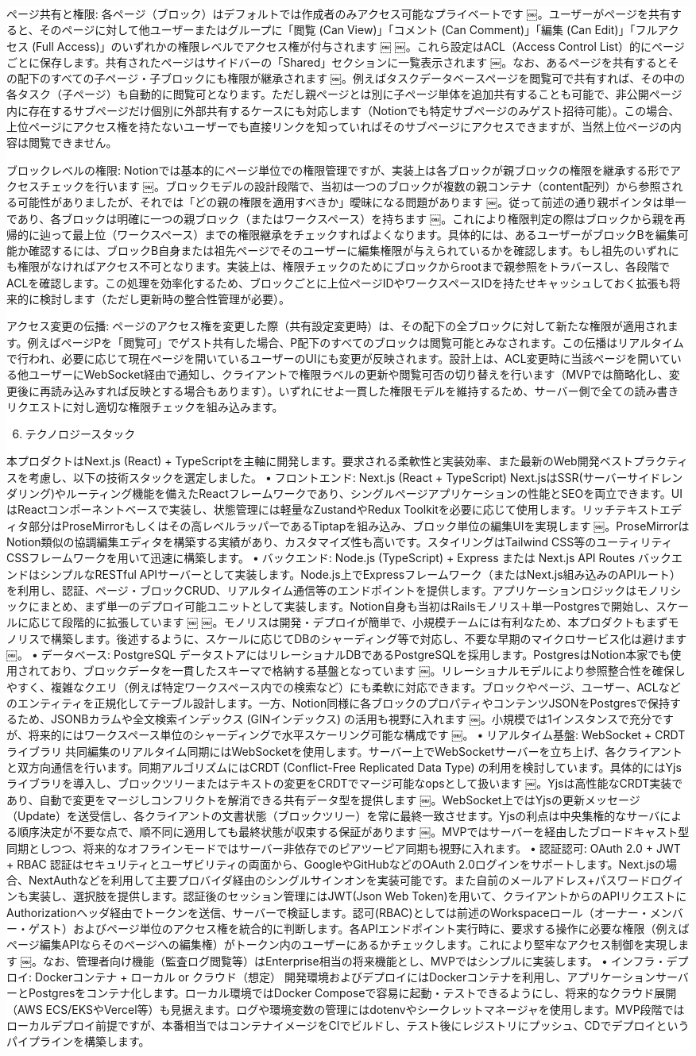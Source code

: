 ページ共有と権限: 各ページ（ブロック）はデフォルトでは作成者のみアクセス可能なプライベートです ￼。ユーザーがページを共有すると、そのページに対して他ユーザーまたはグループに「閲覧 (Can View)」「コメント (Can Comment)」「編集 (Can Edit)」「フルアクセス (Full Access)」のいずれかの権限レベルでアクセス権が付与されます ￼ ￼。これら設定はACL（Access Control List）的にページごとに保存します。共有されたページはサイドバーの「Shared」セクションに一覧表示されます ￼。なお、あるページを共有するとその配下のすべての子ページ・子ブロックにも権限が継承されます ￼。例えばタスクデータベースページを閲覧可で共有すれば、その中の各タスク（子ページ）も自動的に閲覧可となります。ただし親ページとは別に子ページ単体を追加共有することも可能で、非公開ページ内に存在するサブページだけ個別に外部共有するケースにも対応します（Notionでも特定サブページのみゲスト招待可能）。この場合、上位ページにアクセス権を持たないユーザーでも直接リンクを知っていればそのサブページにアクセスできますが、当然上位ページの内容は閲覧できません。

ブロックレベルの権限: Notionでは基本的にページ単位での権限管理ですが、実装上は各ブロックが親ブロックの権限を継承する形でアクセスチェックを行います ￼。ブロックモデルの設計段階で、当初は一つのブロックが複数の親コンテナ（content配列）から参照される可能性がありましたが、それでは「どの親の権限を適用すべきか」曖昧になる問題があります ￼。従って前述の通り親ポインタは単一であり、各ブロックは明確に一つの親ブロック（またはワークスペース）を持ちます ￼。これにより権限判定の際はブロックから親を再帰的に辿って最上位（ワークスペース）までの権限継承をチェックすればよくなります。具体的には、あるユーザーがブロックBを編集可能か確認するには、ブロックB自身または祖先ページでそのユーザーに編集権限が与えられているかを確認します。もし祖先のいずれにも権限がなければアクセス不可となります。実装上は、権限チェックのためにブロックからrootまで親参照をトラバースし、各段階でACLを確認します。この処理を効率化するため、ブロックごとに上位ページIDやワークスペースIDを持たせキャッシュしておく拡張も将来的に検討します（ただし更新時の整合性管理が必要）。

アクセス変更の伝播: ページのアクセス権を変更した際（共有設定変更時）は、その配下の全ブロックに対して新たな権限が適用されます。例えばページPを「閲覧可」でゲスト共有した場合、P配下のすべてのブロックは閲覧可能とみなされます。この伝播はリアルタイムで行われ、必要に応じて現在ページを開いているユーザーのUIにも変更が反映されます。設計上は、ACL変更時に当該ページを開いている他ユーザーにWebSocket経由で通知し、クライアントで権限ラベルの更新や閲覧可否の切り替えを行います（MVPでは簡略化し、変更後に再読み込みすれば反映とする場合もあります）。いずれにせよ一貫した権限モデルを維持するため、サーバー側で全ての読み書きリクエストに対し適切な権限チェックを組み込みます。

6. テクノロジースタック

本プロダクトはNext.js (React) + TypeScriptを主軸に開発します。要求される柔軟性と実装効率、また最新のWeb開発ベストプラクティスを考慮し、以下の技術スタックを選定しました。
	•	フロントエンド: Next.js (React + TypeScript)
Next.jsはSSR(サーバーサイドレンダリング)やルーティング機能を備えたReactフレームワークであり、シングルページアプリケーションの性能とSEOを両立できます。UIはReactコンポーネントベースで実装し、状態管理には軽量なZustandやRedux Toolkitを必要に応じて使用します。リッチテキストエディタ部分はProseMirrorもしくはその高レベルラッパーであるTiptapを組み込み、ブロック単位の編集UIを実現します ￼。ProseMirrorはNotion類似の協調編集エディタを構築する実績があり、カスタマイズ性も高いです。スタイリングはTailwind CSS等のユーティリティCSSフレームワークを用いて迅速に構築します。
	•	バックエンド: Node.js (TypeScript) + Express または Next.js API Routes
バックエンドはシンプルなRESTful APIサーバーとして実装します。Node.js上でExpressフレームワーク（またはNext.js組み込みのAPIルート）を利用し、認証、ページ・ブロックCRUD、リアルタイム通信等のエンドポイントを提供します。アプリケーションロジックはモノリシックにまとめ、まず単一のデプロイ可能ユニットとして実装します。Notion自身も当初はRailsモノリス＋単一Postgresで開始し、スケールに応じて段階的に拡張しています ￼ ￼。モノリスは開発・デプロイが簡単で、小規模チームには有利なため、本プロダクトもまずモノリスで構築します。後述するように、スケールに応じてDBのシャーディング等で対応し、不要な早期のマイクロサービス化は避けます ￼。
	•	データベース: PostgreSQL
データストアにはリレーショナルDBであるPostgreSQLを採用します。PostgresはNotion本家でも使用されており、ブロックデータを一貫したスキーマで格納する基盤となっています ￼。リレーショナルモデルにより参照整合性を確保しやすく、複雑なクエリ（例えば特定ワークスペース内での検索など）にも柔軟に対応できます。ブロックやページ、ユーザー、ACLなどのエンティティを正規化してテーブル設計します。一方、Notion同様に各ブロックのプロパティやコンテンツJSONをPostgresで保持するため、JSONBカラムや全文検索インデックス (GINインデックス) の活用も視野に入れます ￼。小規模では1インスタンスで充分ですが、将来的にはワークスペース単位のシャーディングで水平スケーリング可能な構成です ￼。
	•	リアルタイム基盤: WebSocket + CRDTライブラリ
共同編集のリアルタイム同期にはWebSocketを使用します。サーバー上でWebSocketサーバーを立ち上げ、各クライアントと双方向通信を行います。同期アルゴリズムにはCRDT (Conflict-Free Replicated Data Type) の利用を検討しています。具体的にはYjsライブラリを導入し、ブロックツリーまたはテキストの変更をCRDTでマージ可能なopsとして扱います ￼。Yjsは高性能なCRDT実装であり、自動で変更をマージしコンフリクトを解消できる共有データ型を提供します ￼。WebSocket上ではYjsの更新メッセージ（Update）を送受信し、各クライアントの文書状態（ブロックツリー）を常に最終一致させます。Yjsの利点は中央集権的なサーバによる順序決定が不要な点で、順不同に適用しても最終状態が収束する保証があります ￼。MVPではサーバーを経由したブロードキャスト型同期としつつ、将来的なオフラインモードではサーバー非依存でのピアツーピア同期も視野に入れます。
	•	認証認可: OAuth 2.0 + JWT + RBAC
認証はセキュリティとユーザビリティの両面から、GoogleやGitHubなどのOAuth 2.0ログインをサポートします。Next.jsの場合、NextAuthなどを利用して主要プロバイダ経由のシングルサインオンを実装可能です。また自前のメールアドレス+パスワードログインも実装し、選択肢を提供します。認証後のセッション管理にはJWT(Json Web Token)を用いて、クライアントからのAPIリクエストにAuthorizationヘッダ経由でトークンを送信、サーバーで検証します。認可(RBAC)としては前述のWorkspaceロール（オーナー・メンバー・ゲスト）およびページ単位のアクセス権を統合的に判断します。各APIエンドポイント実行時に、要求する操作に必要な権限（例えばページ編集APIならそのページへの編集権）がトークン内のユーザーにあるかチェックします。これにより堅牢なアクセス制御を実現します ￼。なお、管理者向け機能（監査ログ閲覧等）はEnterprise相当の将来機能とし、MVPではシンプルに実装します。
	•	インフラ・デプロイ: Dockerコンテナ + ローカル or クラウド（想定）
開発環境およびデプロイにはDockerコンテナを利用し、アプリケーションサーバーとPostgresをコンテナ化します。ローカル環境ではDocker Composeで容易に起動・テストできるようにし、将来的なクラウド展開（AWS ECS/EKSやVercel等）も見据えます。ログや環境変数の管理にはdotenvやシークレットマネージャを使用します。MVP段階ではローカルデプロイ前提ですが、本番相当ではコンテナイメージをCIでビルドし、テスト後にレジストリにプッシュ、CDでデプロイというパイプラインを構築します。
